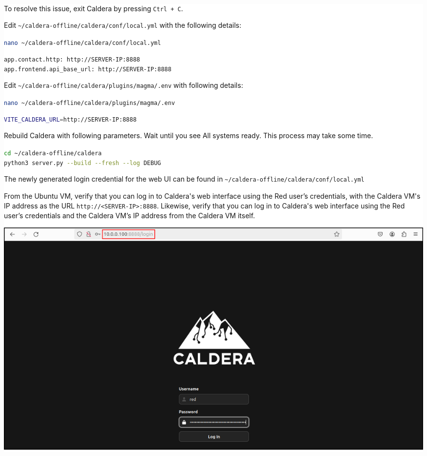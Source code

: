 To resolve this issue, exit Caldera by pressing `Ctrl + C`.

Edit `~/caldera-offline/caldera/conf/local.yml` with the following details:

```bash
nano ~/caldera-offline/caldera/conf/local.yml
```

```bash
app.contact.http: http://SERVER-IP:8888
app.frontend.api_base_url: http://SERVER-IP:8888
```

Edit `~/caldera-offline/caldera/plugins/magma/.env` with following details:

```bash
nano ~/caldera-offline/caldera/plugins/magma/.env
```

```bash
VITE_CALDERA_URL=http://SERVER-IP:8888
```

Rebuild Caldera with following parameters. Wait until you see All systems ready. This process may take some time. 

```bash
cd ~/caldera-offline/caldera
python3 server.py --build --fresh --log DEBUG
```

The newly generated login credential for the web UI can be found in `~/caldera-offline/caldera/conf/local.yml`

From the Ubuntu VM, verify that you can log in to Caldera's web interface using the Red user’s credentials, with the Caldera VM's IP address as the URL `http://<SERVER-IP>:8888`. Likewise, verify that you can log in to Caldera's web interface using the Red user’s credentials and the Caldera VM’s IP address from the Caldera VM itself.

![image.png](image.png)
